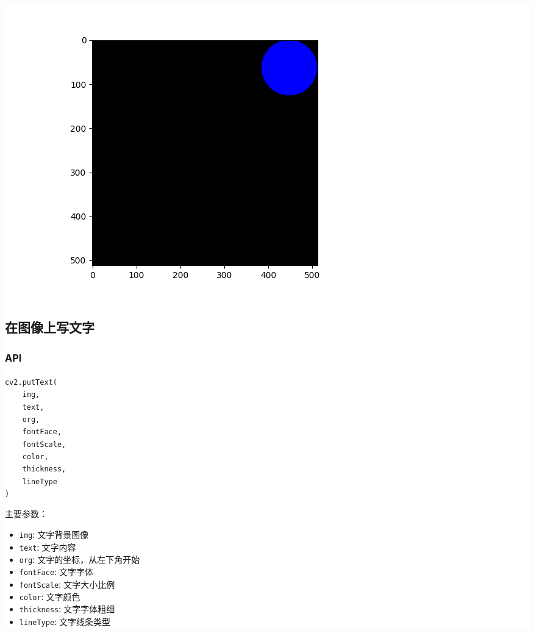 ![img](images/img_circle.png)

## 在图像上写文字

### API

```python
cv2.putText(
    img, 
    text, 
    org, 
    fontFace, 
    fontScale, 
    color, 
    thickness, 
    lineType
)
```

主要参数：

- `img`: 文字背景图像
- `text`: 文字内容
- `org`: 文字的坐标，从左下角开始
- `fontFace`: 文字字体
- `fontScale`: 文字大小比例
- `color`: 文字颜色
- `thickness`: 文字字体粗细
- `lineType`: 文字线条类型
